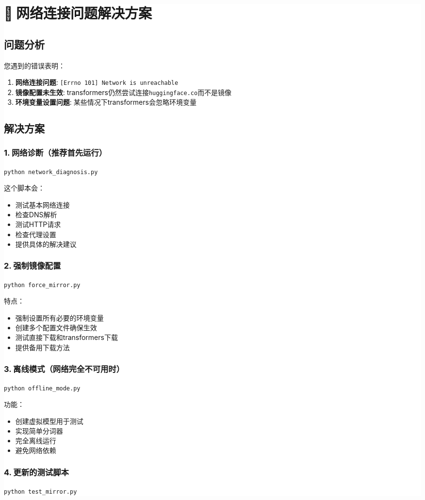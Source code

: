 # 🔧 网络连接问题解决方案

## 问题分析

您遇到的错误表明：
1. **网络连接问题**: `[Errno 101] Network is unreachable`
2. **镜像配置未生效**: transformers仍然尝试连接`huggingface.co`而不是镜像
3. **环境变量设置问题**: 某些情况下transformers会忽略环境变量

## 解决方案

### 1. 网络诊断（推荐首先运行）

```bash
python network_diagnosis.py
```

这个脚本会：
- 测试基本网络连接
- 检查DNS解析
- 测试HTTP请求
- 检查代理设置
- 提供具体的解决建议

### 2. 强制镜像配置

```bash
python force_mirror.py
```

特点：
- 强制设置所有必要的环境变量
- 创建多个配置文件确保生效
- 测试直接下载和transformers下载
- 提供备用下载方法

### 3. 离线模式（网络完全不可用时）

```bash
python offline_mode.py
```

功能：
- 创建虚拟模型用于测试
- 实现简单分词器
- 完全离线运行
- 避免网络依赖

### 4. 更新的测试脚本

```bash
python test_mirror.py
```
